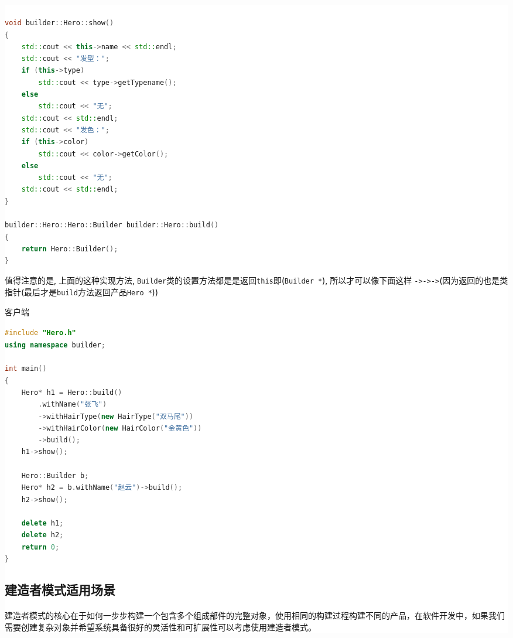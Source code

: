 ```C++

void builder::Hero::show()
{
    std::cout << this->name << std::endl;
    std::cout << "发型：";
    if (this->type)
        std::cout << type->getTypename();
    else
        std::cout << "无";
    std::cout << std::endl;
    std::cout << "发色：";
    if (this->color)
        std::cout << color->getColor();
    else
        std::cout << "无";
    std::cout << std::endl;
}

builder::Hero::Hero::Builder builder::Hero::build()
{
    return Hero::Builder();
}
```

值得注意的是, 上面的这种实现方法, `Builder`类的设置方法都是是返回`this`即(`Builder *`), 所以才可以像下面这样 `->->->`(因为返回的也是类指针(最后才是`build`方法返回产品`Hero *`))

客户端

```C++
#include "Hero.h"
using namespace builder;

int main()
{
    Hero* h1 = Hero::build()
        .withName("张飞")
        ->withHairType(new HairType("双马尾"))
        ->withHairColor(new HairColor("金黄色"))
        ->build();
    h1->show();

    Hero::Builder b;
    Hero* h2 = b.withName("赵云")->build();
    h2->show();

    delete h1;
    delete h2;
    return 0;
}
```

## 建造者模式适用场景
建造者模式的核心在于如何一步步构建一个包含多个组成部件的完整对象，使用相同的构建过程构建不同的产品，在软件开发中，如果我们需要创建复杂对象并希望系统具备很好的灵活性和可扩展性可以考虑使用建造者模式。

